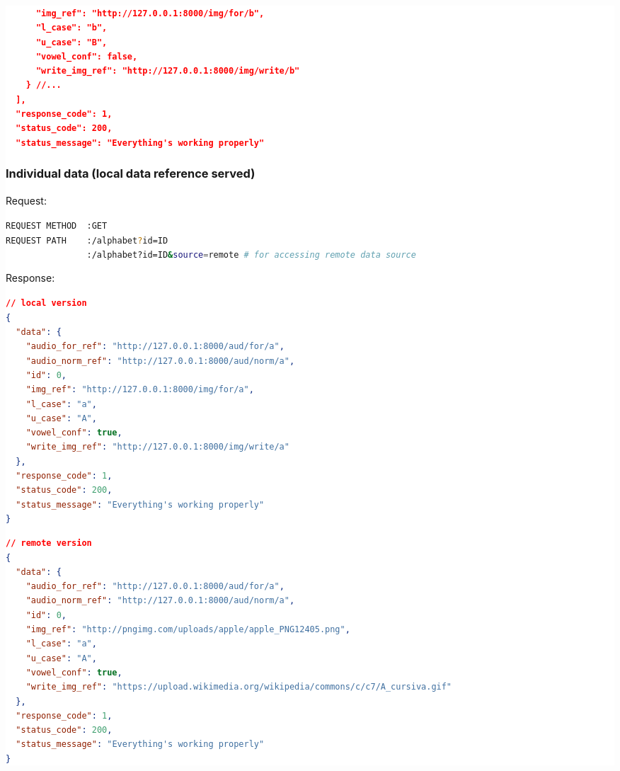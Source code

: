 ```json
      "img_ref": "http://127.0.0.1:8000/img/for/b",
      "l_case": "b",
      "u_case": "B",
      "vowel_conf": false,
      "write_img_ref": "http://127.0.0.1:8000/img/write/b"
    } //...
  ], 
  "response_code": 1,
  "status_code": 200,
  "status_message": "Everything's working properly"
```

### Individual data (local data reference served)

Request:

```bash
REQUEST METHOD  :GET
REQUEST PATH    :/alphabet?id=ID
                :/alphabet?id=ID&source=remote # for accessing remote data source
```

Response:

```json
// local version
{
  "data": {
    "audio_for_ref": "http://127.0.0.1:8000/aud/for/a",
    "audio_norm_ref": "http://127.0.0.1:8000/aud/norm/a",
    "id": 0,
    "img_ref": "http://127.0.0.1:8000/img/for/a",
    "l_case": "a",
    "u_case": "A",
    "vowel_conf": true,
    "write_img_ref": "http://127.0.0.1:8000/img/write/a"
  },
  "response_code": 1,
  "status_code": 200,
  "status_message": "Everything's working properly"
}
```

```json
// remote version
{
  "data": {
    "audio_for_ref": "http://127.0.0.1:8000/aud/for/a",
    "audio_norm_ref": "http://127.0.0.1:8000/aud/norm/a",
    "id": 0,
    "img_ref": "http://pngimg.com/uploads/apple/apple_PNG12405.png",
    "l_case": "a",
    "u_case": "A",
    "vowel_conf": true,
    "write_img_ref": "https://upload.wikimedia.org/wikipedia/commons/c/c7/A_cursiva.gif"
  },
  "response_code": 1,
  "status_code": 200,
  "status_message": "Everything's working properly"
}
```
